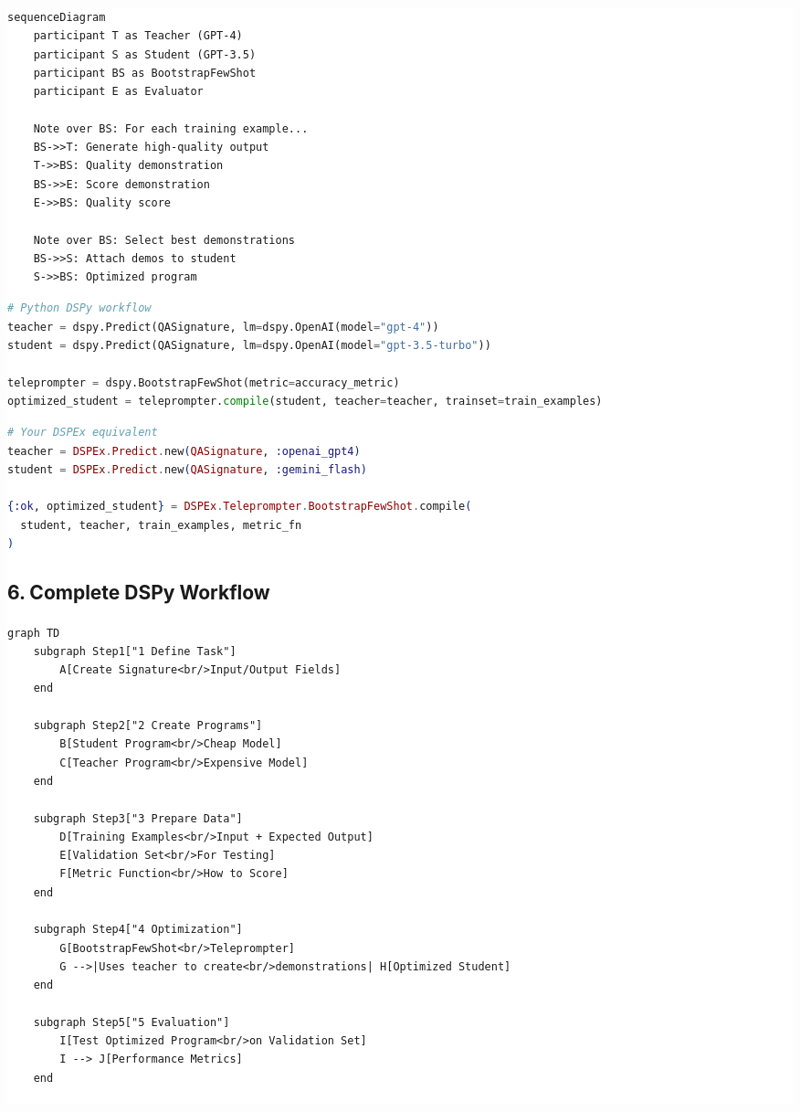 ```mermaid
sequenceDiagram
    participant T as Teacher (GPT-4)
    participant S as Student (GPT-3.5)
    participant BS as BootstrapFewShot
    participant E as Evaluator
    
    Note over BS: For each training example...
    BS->>T: Generate high-quality output
    T->>BS: Quality demonstration
    BS->>E: Score demonstration
    E->>BS: Quality score
    
    Note over BS: Select best demonstrations
    BS->>S: Attach demos to student
    S->>BS: Optimized program
```

```python
# Python DSPy workflow
teacher = dspy.Predict(QASignature, lm=dspy.OpenAI(model="gpt-4"))
student = dspy.Predict(QASignature, lm=dspy.OpenAI(model="gpt-3.5-turbo"))

teleprompter = dspy.BootstrapFewShot(metric=accuracy_metric)
optimized_student = teleprompter.compile(student, teacher=teacher, trainset=train_examples)
```

```elixir
# Your DSPEx equivalent
teacher = DSPEx.Predict.new(QASignature, :openai_gpt4)
student = DSPEx.Predict.new(QASignature, :gemini_flash)

{:ok, optimized_student} = DSPEx.Teleprompter.BootstrapFewShot.compile(
  student, teacher, train_examples, metric_fn
)
```

## 6. Complete DSPy Workflow

```mermaid
graph TD
    subgraph Step1["1 Define Task"]
        A[Create Signature<br/>Input/Output Fields]
    end
    
    subgraph Step2["2 Create Programs"]
        B[Student Program<br/>Cheap Model]
        C[Teacher Program<br/>Expensive Model]
    end
    
    subgraph Step3["3 Prepare Data"]
        D[Training Examples<br/>Input + Expected Output]
        E[Validation Set<br/>For Testing]
        F[Metric Function<br/>How to Score]
    end
    
    subgraph Step4["4 Optimization"]
        G[BootstrapFewShot<br/>Teleprompter]
        G -->|Uses teacher to create<br/>demonstrations| H[Optimized Student]
    end
    
    subgraph Step5["5 Evaluation"]
        I[Test Optimized Program<br/>on Validation Set]
        I --> J[Performance Metrics]
    end
    
```